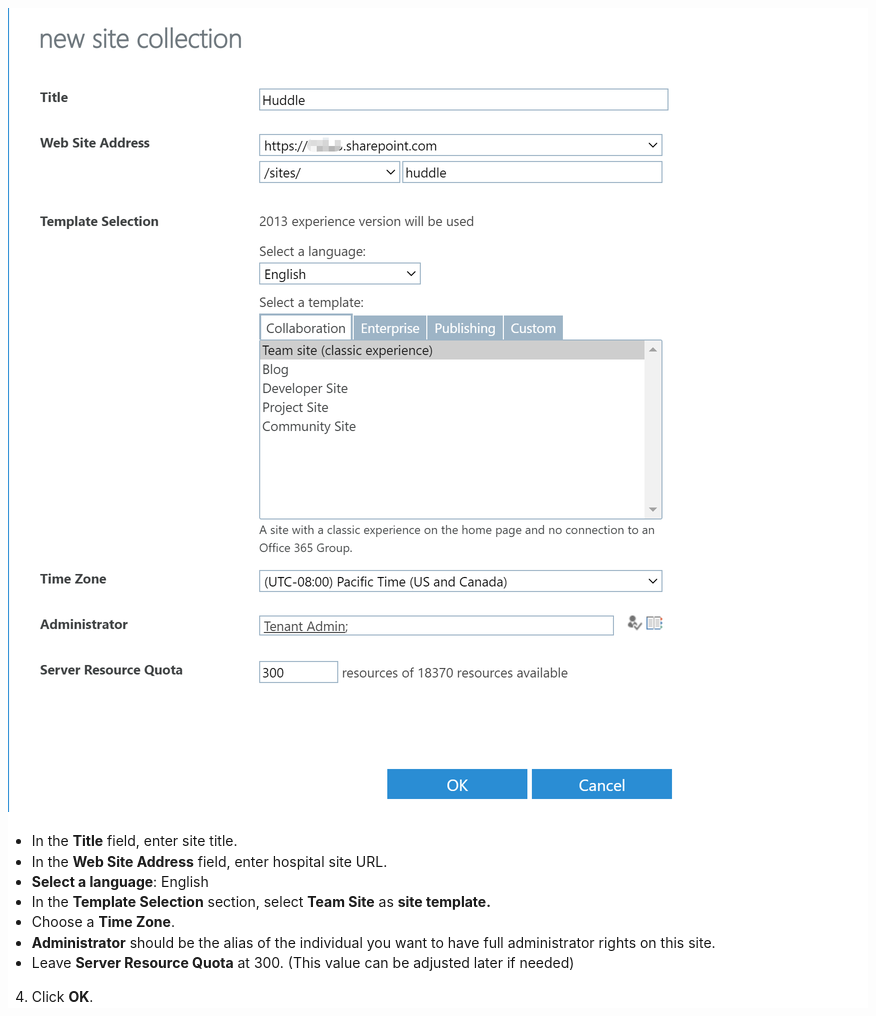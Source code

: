    ![](Images/sp-02.png)

   * In the **Title** field, enter site title. 
   * In the **Web Site Address** field, enter hospital site URL.
   * **Select a language**: English
   * In the **Template Selection** section, select **Team Site** as **site template.**
   * Choose a  **Time Zone**.
   * **Administrator** should be the alias of the individual you want to have full administrator rights on this site. 
   * Leave **Server Resource Quota** at 300. (This value can be adjusted later if needed)

4. Click **OK**.
